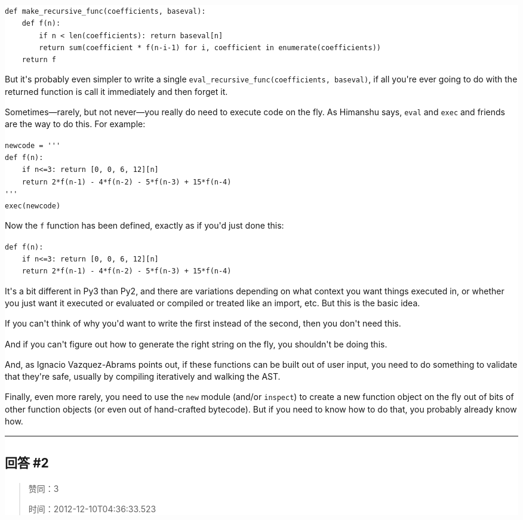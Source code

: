 ```
def make_recursive_func(coefficients, baseval):
    def f(n):
        if n < len(coefficients): return baseval[n]
        return sum(coefficient * f(n-i-1) for i, coefficient in enumerate(coefficients))
    return f 
```

But it's probably even simpler to write a single `eval_recursive_func(coefficients, baseval)`, if all you're ever going to do with the returned function is call it immediately and then forget it.

Sometimes—rarely, but not never—you really do need to execute code on the fly. As Himanshu says, `eval` and `exec` and friends are the way to do this. For example:

```
newcode = '''
def f(n):
    if n<=3: return [0, 0, 6, 12][n]
    return 2*f(n-1) - 4*f(n-2) - 5*f(n-3) + 15*f(n-4)
'''
exec(newcode) 
```

Now the `f` function has been defined, exactly as if you'd just done this:

```
def f(n):
    if n<=3: return [0, 0, 6, 12][n]
    return 2*f(n-1) - 4*f(n-2) - 5*f(n-3) + 15*f(n-4) 
```

It's a bit different in Py3 than Py2, and there are variations depending on what context you want things executed in, or whether you just want it executed or evaluated or compiled or treated like an import, etc. But this is the basic idea.

If you can't think of why you'd want to write the first instead of the second, then you don't need this.

And if you can't figure out how to generate the right string on the fly, you shouldn't be doing this.

And, as Ignacio Vazquez-Abrams points out, if these functions can be built out of user input, you need to do something to validate that they're safe, usually by compiling iteratively and walking the AST.

Finally, even more rarely, you need to use the `new` module (and/or `inspect`) to create a new function object on the fly out of bits of other function objects (or even out of hand-crafted bytecode). But if you need to know how to do that, you probably already know how.

* * *

## 回答 #2

> 赞同：3
> 
> 时间：2012-12-10T04:36:33.523
